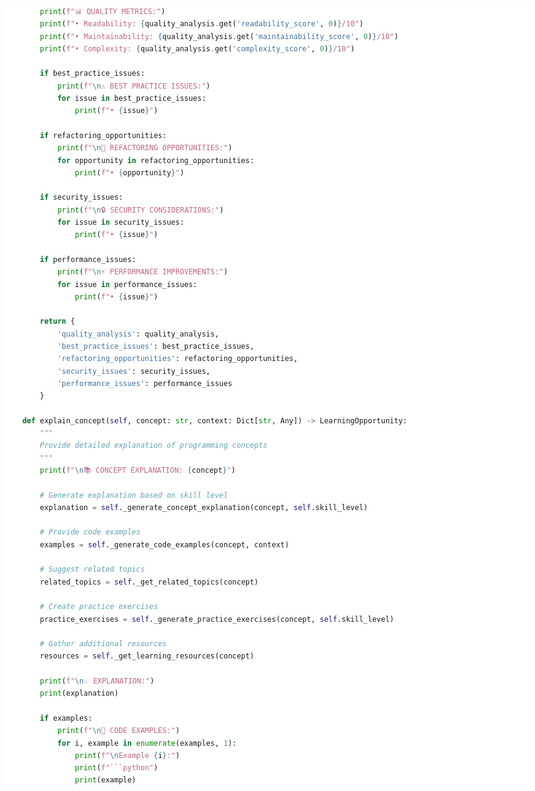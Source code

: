 ````python
        print(f"📊 QUALITY METRICS:")
        print(f"• Readability: {quality_analysis.get('readability_score', 0)}/10")
        print(f"• Maintainability: {quality_analysis.get('maintainability_score', 0)}/10")
        print(f"• Complexity: {quality_analysis.get('complexity_score', 0)}/10")

        if best_practice_issues:
            print(f"\n⚠️ BEST PRACTICE ISSUES:")
            for issue in best_practice_issues:
                print(f"• {issue}")

        if refactoring_opportunities:
            print(f"\n🔄 REFACTORING OPPORTUNITIES:")
            for opportunity in refactoring_opportunities:
                print(f"• {opportunity}")

        if security_issues:
            print(f"\n🔒 SECURITY CONSIDERATIONS:")
            for issue in security_issues:
                print(f"• {issue}")

        if performance_issues:
            print(f"\n⚡ PERFORMANCE IMPROVEMENTS:")
            for issue in performance_issues:
                print(f"• {issue}")

        return {
            'quality_analysis': quality_analysis,
            'best_practice_issues': best_practice_issues,
            'refactoring_opportunities': refactoring_opportunities,
            'security_issues': security_issues,
            'performance_issues': performance_issues
        }

    def explain_concept(self, concept: str, context: Dict[str, Any]) -> LearningOpportunity:
        """
        Provide detailed explanation of programming concepts
        """
        print(f"\n📚 CONCEPT EXPLANATION: {concept}")

        # Generate explanation based on skill level
        explanation = self._generate_concept_explanation(concept, self.skill_level)

        # Provide code examples
        examples = self._generate_code_examples(concept, context)

        # Suggest related topics
        related_topics = self._get_related_topics(concept)

        # Create practice exercises
        practice_exercises = self._generate_practice_exercises(concept, self.skill_level)

        # Gather additional resources
        resources = self._get_learning_resources(concept)

        print(f"\n💡 EXPLANATION:")
        print(explanation)

        if examples:
            print(f"\n📝 CODE EXAMPLES:")
            for i, example in enumerate(examples, 1):
                print(f"\nExample {i}:")
                print(f"```python")
                print(example)
````